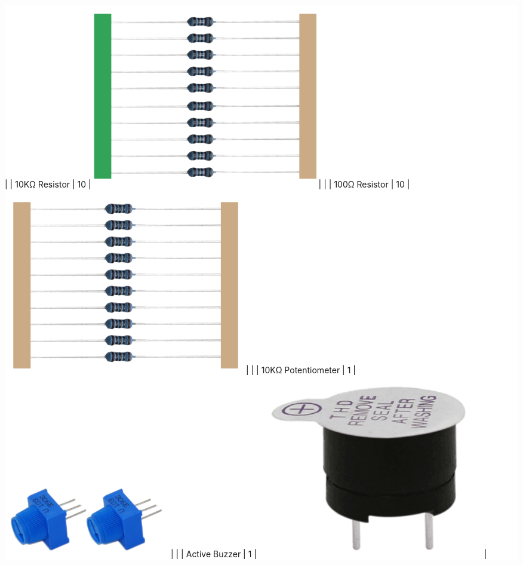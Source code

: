 |         | 10KΩ Resistor                         | 10           | ![](media/4c0ddff5b76dff489cf1d9c484ce4916.png)              |
|         | 100Ω Resistor                         | 10           | ![](media/96200e59add7e804b04d4af6b1864148.png)              |
|         | 10KΩ Potentiometer                    | 1            | ![](media/bbf20bffeac2379c141410e00fc22cfe.png)              |
|         | Active Buzzer                         | 1            | ![](media/f05a177b0d2d9c0effccf535151bbfdb.png)              |